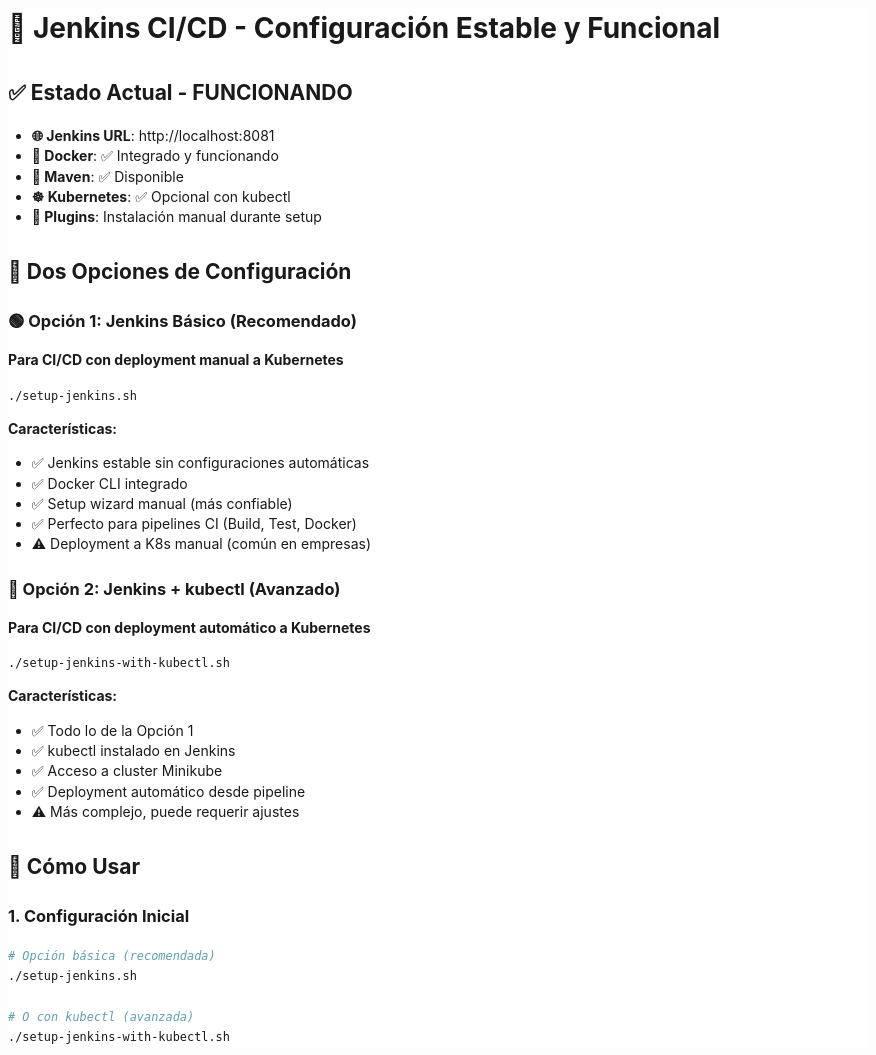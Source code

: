 # 🚀 Jenkins CI/CD - Configuración Estable y Funcional

## ✅ Estado Actual - FUNCIONANDO

- **🌐 Jenkins URL**: http://localhost:8081
- **🐳 Docker**: ✅ Integrado y funcionando
- **🔧 Maven**: ✅ Disponible
- **☸️ Kubernetes**: ✅ Opcional con kubectl
- **🔌 Plugins**: Instalación manual durante setup

## 🎯 Dos Opciones de Configuración

### 🟢 Opción 1: Jenkins Básico (Recomendado)
**Para CI/CD con deployment manual a Kubernetes**

```bash
./setup-jenkins.sh
```

**Características:**
- ✅ Jenkins estable sin configuraciones automáticas
- ✅ Docker CLI integrado
- ✅ Setup wizard manual (más confiable)
- ✅ Perfecto para pipelines CI (Build, Test, Docker)
- ⚠️ Deployment a K8s manual (común en empresas)

### 🔵 Opción 2: Jenkins + kubectl (Avanzado)
**Para CI/CD con deployment automático a Kubernetes**

```bash
./setup-jenkins-with-kubectl.sh
```

**Características:**
- ✅ Todo lo de la Opción 1
- ✅ kubectl instalado en Jenkins
- ✅ Acceso a cluster Minikube
- ✅ Deployment automático desde pipeline
- ⚠️ Más complejo, puede requerir ajustes

## 🚀 Cómo Usar

### 1. **Configuración Inicial**
```bash
# Opción básica (recomendada)
./setup-jenkins.sh

# O con kubectl (avanzada)
./setup-jenkins-with-kubectl.sh
```
